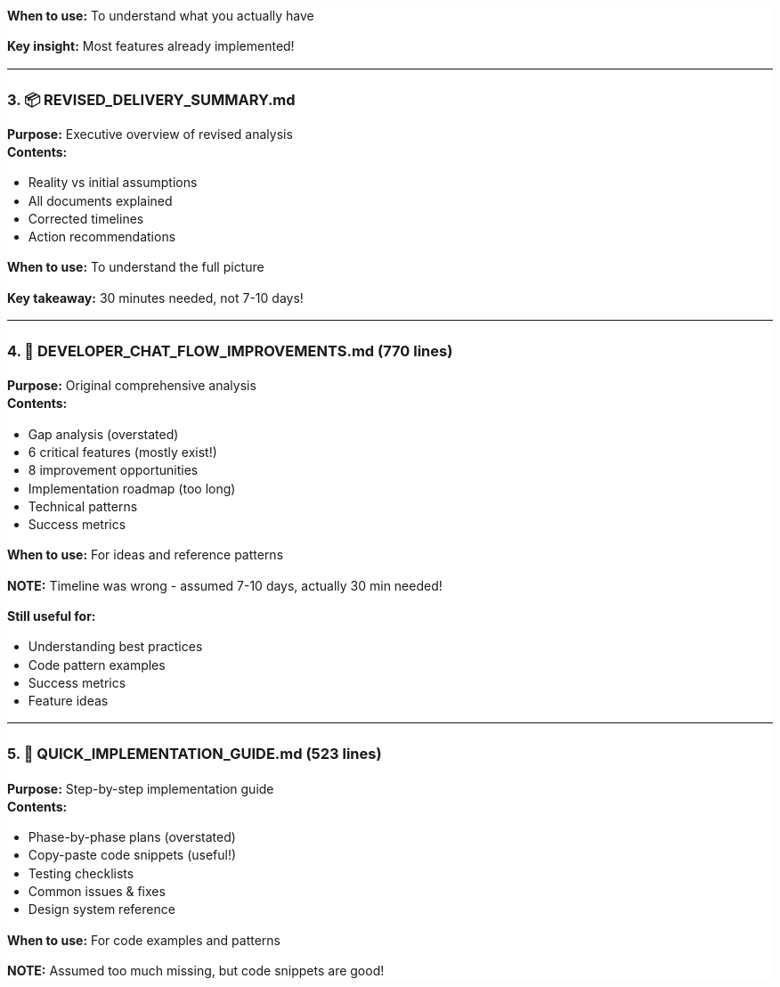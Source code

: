 **When to use:** To understand what you actually have

**Key insight:** Most features already implemented!

---

### 3. 📦 REVISED_DELIVERY_SUMMARY.md
**Purpose:** Executive overview of revised analysis  
**Contents:**
- Reality vs initial assumptions
- All documents explained
- Corrected timelines
- Action recommendations

**When to use:** To understand the full picture

**Key takeaway:** 30 minutes needed, not 7-10 days!

---

### 4. 📖 DEVELOPER_CHAT_FLOW_IMPROVEMENTS.md (770 lines)
**Purpose:** Original comprehensive analysis  
**Contents:**
- Gap analysis (overstated)
- 6 critical features (mostly exist!)
- 8 improvement opportunities
- Implementation roadmap (too long)
- Technical patterns
- Success metrics

**When to use:** For ideas and reference patterns

**NOTE:** Timeline was wrong - assumed 7-10 days, actually 30 min needed!

**Still useful for:**
- Understanding best practices
- Code pattern examples
- Success metrics
- Feature ideas

---

### 5. 📖 QUICK_IMPLEMENTATION_GUIDE.md (523 lines)
**Purpose:** Step-by-step implementation guide  
**Contents:**
- Phase-by-phase plans (overstated)
- Copy-paste code snippets (useful!)
- Testing checklists
- Common issues & fixes
- Design system reference

**When to use:** For code examples and patterns

**NOTE:** Assumed too much missing, but code snippets are good!
